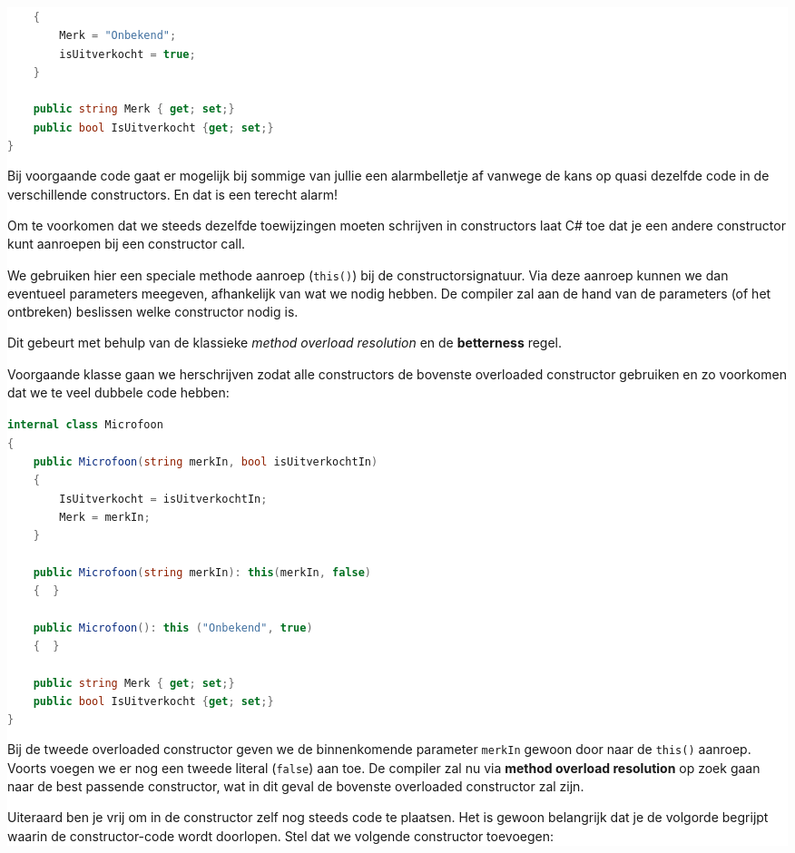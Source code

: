 ```csharp
    {
        Merk = "Onbekend";
        isUitverkocht = true;
    }

    public string Merk { get; set;}
    public bool IsUitverkocht {get; set;}
}
```

Bij voorgaande code gaat er mogelijk bij sommige van jullie een alarmbelletje af vanwege de kans op quasi dezelfde code in de verschillende constructors. En dat is een terecht alarm! 

Om te voorkomen dat we steeds dezelfde toewijzingen moeten schrijven in constructors laat C# toe dat je een andere constructor kunt aanroepen bij een constructor call. 

We gebruiken hier een speciale methode aanroep (``this()``) bij de constructorsignatuur. Via deze aanroep kunnen we dan eventueel parameters meegeven, afhankelijk van wat we nodig hebben. De compiler zal aan de hand van de parameters (of het ontbreken) beslissen welke constructor nodig is. 


Dit gebeurt met behulp van de klassieke *method overload resolution* en de **betterness** regel.





Voorgaande klasse gaan we herschrijven zodat alle constructors de bovenste overloaded constructor gebruiken en zo voorkomen dat we te veel dubbele code hebben:

```csharp
internal class Microfoon
{
    public Microfoon(string merkIn, bool isUitverkochtIn)
    {
        IsUitverkocht = isUitverkochtIn;
        Merk = merkIn;
    }

    public Microfoon(string merkIn): this(merkIn, false)
    {  }

    public Microfoon(): this ("Onbekend", true)
    {  }

    public string Merk { get; set;}
    public bool IsUitverkocht {get; set;}
}
```

Bij de tweede overloaded constructor geven we de binnenkomende parameter ``merkIn`` gewoon door naar de ``this()`` aanroep. Voorts voegen we er nog een tweede literal  (``false``) aan toe. De compiler zal nu via **method overload resolution** op zoek gaan naar de best passende constructor, wat in dit geval de bovenste overloaded constructor zal zijn.

Uiteraard ben je vrij om in de constructor zelf nog steeds code te plaatsen. Het is gewoon belangrijk dat je de volgorde begrijpt waarin de constructor-code wordt doorlopen. Stel dat we volgende constructor toevoegen:
